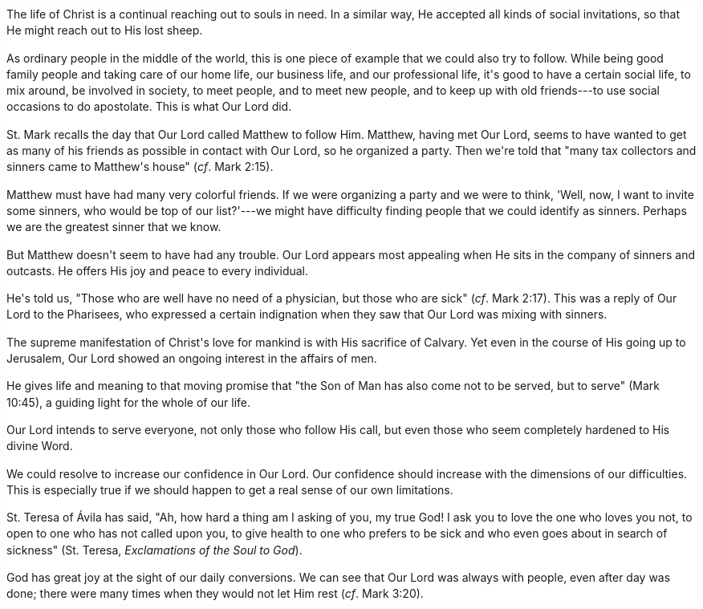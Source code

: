 The life of Christ is a continual reaching out to souls in need. In a
similar way, He accepted all kinds of social invitations, so that He
might reach out to His lost sheep.

As ordinary people in the middle of the world, this is one piece of
example that we could also try to follow. While being good family people
and taking care of our home life, our business life, and our
professional life, it's good to have a certain social life, to mix
around, be involved in society, to meet people, and to meet new people,
and to keep up with old friends---to use social occasions to do
apostolate. This is what Our Lord did.

St. Mark recalls the day that Our Lord called Matthew to follow Him.
Matthew, having met Our Lord, seems to have wanted to get as many of his
friends as possible in contact with Our Lord, so he organized a party.
Then we\'re told that "many tax collectors and sinners came to
Matthew\'s house" (*cf*. Mark 2:15).

Matthew must have had many very colorful friends. If we were organizing
a party and we were to think, 'Well, now, I want to invite some sinners,
who would be top of our list?'---we might have difficulty finding people
that we could identify as sinners. Perhaps we are the greatest sinner
that we know.

But Matthew doesn\'t seem to have had any trouble. Our Lord appears most
appealing when He sits in the company of sinners and outcasts. He offers
His joy and peace to every individual.

He\'s told us, "Those who are well have no need of a physician, but
those who are sick" (*cf*. Mark 2:17). This was a reply of Our Lord to
the Pharisees, who expressed a certain indignation when they saw that
Our Lord was mixing with sinners.

The supreme manifestation of Christ\'s love for mankind is with His
sacrifice of Calvary. Yet even in the course of His going up to
Jerusalem, Our Lord showed an ongoing interest in the affairs of men.

He gives life and meaning to that moving promise that "the Son of Man
has also come not to be served, but to serve" (Mark 10:45), a guiding
light for the whole of our life.

Our Lord intends to serve everyone, not only those who follow His call,
but even those who seem completely hardened to His divine Word.

We could resolve to increase our confidence in Our Lord. Our confidence
should increase with the dimensions of our difficulties. This is
especially true if we should happen to get a real sense of our own
limitations.

St. Teresa of Ávila has said, "Ah, how hard a thing am I asking of you,
my true God! I ask you to love the one who loves you not, to open to one
who has not called upon you, to give health to one who prefers to be
sick and who even goes about in search of sickness" (St. Teresa,
*Exclamations of the Soul to God*).

God has great joy at the sight of our daily conversions. We can see that
Our Lord was always with people, even after day was done; there were
many times when they would not let Him rest (*cf*. Mark 3:20).
